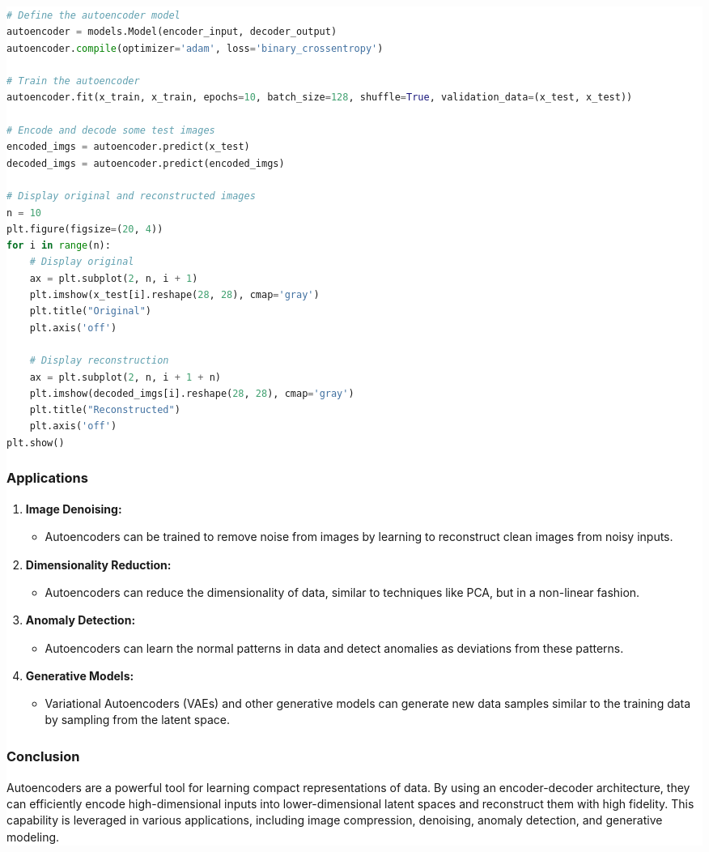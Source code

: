 ```python
# Define the autoencoder model
autoencoder = models.Model(encoder_input, decoder_output)
autoencoder.compile(optimizer='adam', loss='binary_crossentropy')

# Train the autoencoder
autoencoder.fit(x_train, x_train, epochs=10, batch_size=128, shuffle=True, validation_data=(x_test, x_test))

# Encode and decode some test images
encoded_imgs = autoencoder.predict(x_test)
decoded_imgs = autoencoder.predict(encoded_imgs)

# Display original and reconstructed images
n = 10
plt.figure(figsize=(20, 4))
for i in range(n):
    # Display original
    ax = plt.subplot(2, n, i + 1)
    plt.imshow(x_test[i].reshape(28, 28), cmap='gray')
    plt.title("Original")
    plt.axis('off')

    # Display reconstruction
    ax = plt.subplot(2, n, i + 1 + n)
    plt.imshow(decoded_imgs[i].reshape(28, 28), cmap='gray')
    plt.title("Reconstructed")
    plt.axis('off')
plt.show()
```

### Applications

1. **Image Denoising:**
   - Autoencoders can be trained to remove noise from images by learning to reconstruct clean images from noisy inputs.

2. **Dimensionality Reduction:**
   - Autoencoders can reduce the dimensionality of data, similar to techniques like PCA, but in a non-linear fashion.

3. **Anomaly Detection:**
   - Autoencoders can learn the normal patterns in data and detect anomalies as deviations from these patterns.

4. **Generative Models:**
   - Variational Autoencoders (VAEs) and other generative models can generate new data samples similar to the training data by sampling from the latent space.

### Conclusion

Autoencoders are a powerful tool for learning compact representations of data. By using an encoder-decoder architecture, they can efficiently encode high-dimensional inputs into lower-dimensional latent spaces and reconstruct them with high fidelity. This capability is leveraged in various applications, including image compression, denoising, anomaly detection, and generative modeling.
